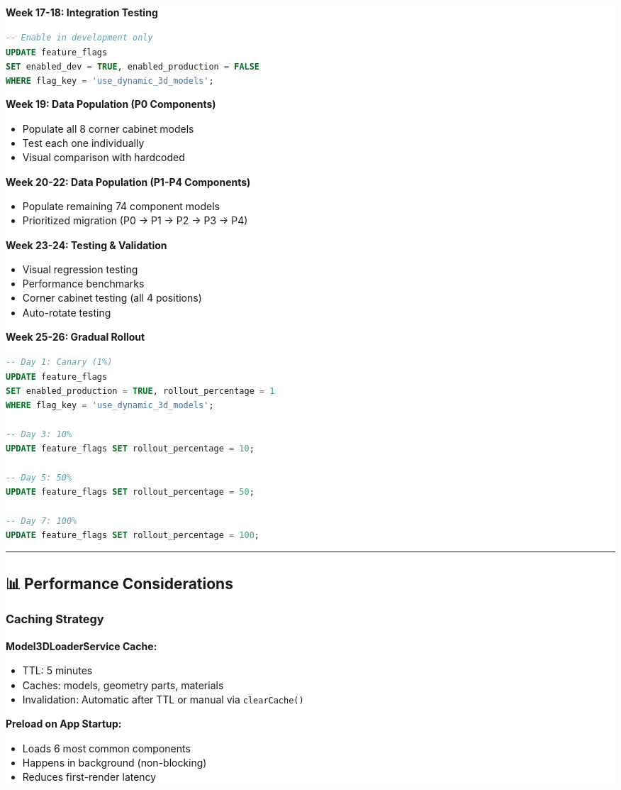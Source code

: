 **Week 17-18: Integration Testing**
```sql
-- Enable in development only
UPDATE feature_flags
SET enabled_dev = TRUE, enabled_production = FALSE
WHERE flag_key = 'use_dynamic_3d_models';
```

**Week 19: Data Population (P0 Components)**
- Populate all 8 corner cabinet models
- Test each one individually
- Visual comparison with hardcoded

**Week 20-22: Data Population (P1-P4 Components)**
- Populate remaining 74 component models
- Prioritized migration (P0 → P1 → P2 → P3 → P4)

**Week 23-24: Testing & Validation**
- Visual regression testing
- Performance benchmarks
- Corner cabinet testing (all 4 positions)
- Auto-rotate testing

**Week 25-26: Gradual Rollout**
```sql
-- Day 1: Canary (1%)
UPDATE feature_flags
SET enabled_production = TRUE, rollout_percentage = 1
WHERE flag_key = 'use_dynamic_3d_models';

-- Day 3: 10%
UPDATE feature_flags SET rollout_percentage = 10;

-- Day 5: 50%
UPDATE feature_flags SET rollout_percentage = 50;

-- Day 7: 100%
UPDATE feature_flags SET rollout_percentage = 100;
```

---

## 📊 Performance Considerations

### **Caching Strategy**

**Model3DLoaderService Cache:**
- TTL: 5 minutes
- Caches: models, geometry parts, materials
- Invalidation: Automatic after TTL or manual via `clearCache()`

**Preload on App Startup:**
- Loads 6 most common components
- Happens in background (non-blocking)
- Reduces first-render latency
